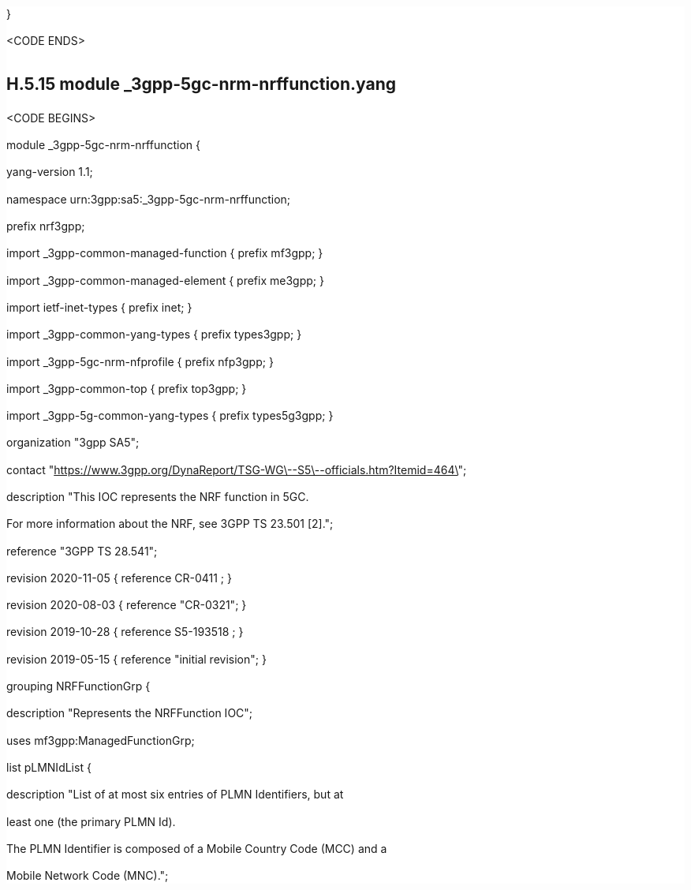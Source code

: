 }

\<CODE ENDS\>

H.5.15 module \_3gpp-5gc-nrm-nrffunction.yang
---------------------------------------------

\<CODE BEGINS\>

module \_3gpp-5gc-nrm-nrffunction {

yang-version 1.1;

namespace urn:3gpp:sa5:\_3gpp-5gc-nrm-nrffunction;

prefix nrf3gpp;

import \_3gpp-common-managed-function { prefix mf3gpp; }

import \_3gpp-common-managed-element { prefix me3gpp; }

import ietf-inet-types { prefix inet; }

import \_3gpp-common-yang-types { prefix types3gpp; }

import \_3gpp-5gc-nrm-nfprofile { prefix nfp3gpp; }

import \_3gpp-common-top { prefix top3gpp; }

import \_3gpp-5g-common-yang-types { prefix types5g3gpp; }

organization \"3gpp SA5\";

contact
\"https://www.3gpp.org/DynaReport/TSG-WG\--S5\--officials.htm?Itemid=464\";

description \"This IOC represents the NRF function in 5GC.

For more information about the NRF, see 3GPP TS 23.501 \[2\].\";

reference \"3GPP TS 28.541\";

revision 2020-11-05 { reference CR-0411 ; }

revision 2020-08-03 { reference \"CR-0321\"; }

revision 2019-10-28 { reference S5-193518 ; }

revision 2019-05-15 { reference \"initial revision\"; }

grouping NRFFunctionGrp {

description \"Represents the NRFFunction IOC\";

uses mf3gpp:ManagedFunctionGrp;

list pLMNIdList {

description \"List of at most six entries of PLMN Identifiers, but at

least one (the primary PLMN Id).

The PLMN Identifier is composed of a Mobile Country Code (MCC) and a

Mobile Network Code (MNC).\";
